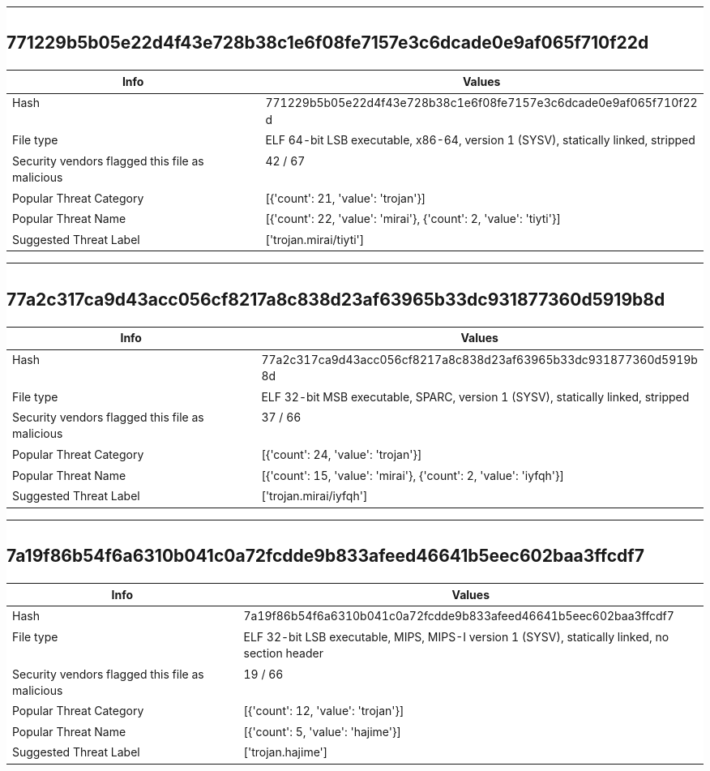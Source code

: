 ----------------------------------------------------------------------------
## 771229b5b05e22d4f43e728b38c1e6f08fe7157e3c6dcade0e9af065f710f22d <br>

| Info | Values |
|------| -------|
| Hash | 771229b5b05e22d4f43e728b38c1e6f08fe7157e3c6dcade0e9af065f710f22d  |
|File type| ELF 64-bit LSB executable, x86-64, version 1 (SYSV), statically linked, stripped|
|Security vendors flagged this file as malicious| 42 / 67
|Popular Threat Category| [{'count': 21, 'value': 'trojan'}] |
|Popular Threat Name| [{'count': 22, 'value': 'mirai'}, {'count': 2, 'value': 'tiyti'}] |
|Suggested Threat Label| ['trojan.mirai/tiyti'] |

----------------------------------------------------------------------------
## 77a2c317ca9d43acc056cf8217a8c838d23af63965b33dc931877360d5919b8d <br>

| Info | Values |
|------| -------|
| Hash | 77a2c317ca9d43acc056cf8217a8c838d23af63965b33dc931877360d5919b8d  |
|File type| ELF 32-bit MSB executable, SPARC, version 1 (SYSV), statically linked, stripped|
|Security vendors flagged this file as malicious| 37 / 66
|Popular Threat Category| [{'count': 24, 'value': 'trojan'}] |
|Popular Threat Name| [{'count': 15, 'value': 'mirai'}, {'count': 2, 'value': 'iyfqh'}] |
|Suggested Threat Label| ['trojan.mirai/iyfqh'] |

----------------------------------------------------------------------------
## 7a19f86b54f6a6310b041c0a72fcdde9b833afeed46641b5eec602baa3ffcdf7 <br>

| Info | Values |
|------| -------|
| Hash | 7a19f86b54f6a6310b041c0a72fcdde9b833afeed46641b5eec602baa3ffcdf7  |
|File type| ELF 32-bit LSB executable, MIPS, MIPS-I version 1 (SYSV), statically linked, no section header|
|Security vendors flagged this file as malicious| 19 / 66
|Popular Threat Category| [{'count': 12, 'value': 'trojan'}] |
|Popular Threat Name| [{'count': 5, 'value': 'hajime'}] |
|Suggested Threat Label| ['trojan.hajime'] |
